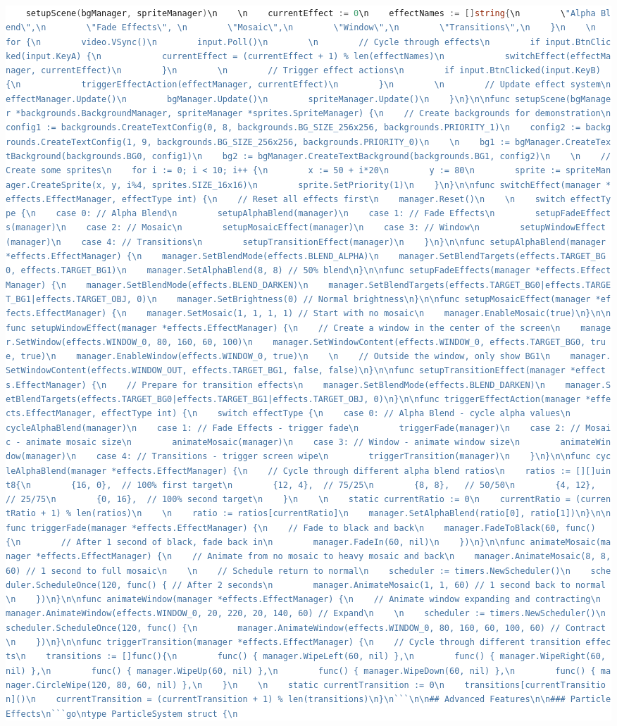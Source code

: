 ```go
    setupScene(bgManager, spriteManager)\n    \n    currentEffect := 0\n    effectNames := []string{\n        \"Alpha Blend\",\n        \"Fade Effects\", \n        \"Mosaic\",\n        \"Window\",\n        \"Transitions\",\n    }\n    \n    for {\n        video.VSync()\n        input.Poll()\n        \n        // Cycle through effects\n        if input.BtnClicked(input.KeyA) {\n            currentEffect = (currentEffect + 1) % len(effectNames)\n            switchEffect(effectManager, currentEffect)\n        }\n        \n        // Trigger effect actions\n        if input.BtnClicked(input.KeyB) {\n            triggerEffectAction(effectManager, currentEffect)\n        }\n        \n        // Update effect system\n        effectManager.Update()\n        bgManager.Update()\n        spriteManager.Update()\n    }\n}\n\nfunc setupScene(bgManager *backgrounds.BackgroundManager, spriteManager *sprites.SpriteManager) {\n    // Create backgrounds for demonstration\n    config1 := backgrounds.CreateTextConfig(0, 8, backgrounds.BG_SIZE_256x256, backgrounds.PRIORITY_1)\n    config2 := backgrounds.CreateTextConfig(1, 9, backgrounds.BG_SIZE_256x256, backgrounds.PRIORITY_0)\n    \n    bg1 := bgManager.CreateTextBackground(backgrounds.BG0, config1)\n    bg2 := bgManager.CreateTextBackground(backgrounds.BG1, config2)\n    \n    // Create some sprites\n    for i := 0; i < 10; i++ {\n        x := 50 + i*20\n        y := 80\n        sprite := spriteManager.CreateSprite(x, y, i%4, sprites.SIZE_16x16)\n        sprite.SetPriority(1)\n    }\n}\n\nfunc switchEffect(manager *effects.EffectManager, effectType int) {\n    // Reset all effects first\n    manager.Reset()\n    \n    switch effectType {\n    case 0: // Alpha Blend\n        setupAlphaBlend(manager)\n    case 1: // Fade Effects\n        setupFadeEffects(manager)\n    case 2: // Mosaic\n        setupMosaicEffect(manager)\n    case 3: // Window\n        setupWindowEffect(manager)\n    case 4: // Transitions\n        setupTransitionEffect(manager)\n    }\n}\n\nfunc setupAlphaBlend(manager *effects.EffectManager) {\n    manager.SetBlendMode(effects.BLEND_ALPHA)\n    manager.SetBlendTargets(effects.TARGET_BG0, effects.TARGET_BG1)\n    manager.SetAlphaBlend(8, 8) // 50% blend\n}\n\nfunc setupFadeEffects(manager *effects.EffectManager) {\n    manager.SetBlendMode(effects.BLEND_DARKEN)\n    manager.SetBlendTargets(effects.TARGET_BG0|effects.TARGET_BG1|effects.TARGET_OBJ, 0)\n    manager.SetBrightness(0) // Normal brightness\n}\n\nfunc setupMosaicEffect(manager *effects.EffectManager) {\n    manager.SetMosaic(1, 1, 1, 1) // Start with no mosaic\n    manager.EnableMosaic(true)\n}\n\nfunc setupWindowEffect(manager *effects.EffectManager) {\n    // Create a window in the center of the screen\n    manager.SetWindow(effects.WINDOW_0, 80, 160, 60, 100)\n    manager.SetWindowContent(effects.WINDOW_0, effects.TARGET_BG0, true, true)\n    manager.EnableWindow(effects.WINDOW_0, true)\n    \n    // Outside the window, only show BG1\n    manager.SetWindowContent(effects.WINDOW_OUT, effects.TARGET_BG1, false, false)\n}\n\nfunc setupTransitionEffect(manager *effects.EffectManager) {\n    // Prepare for transition effects\n    manager.SetBlendMode(effects.BLEND_DARKEN)\n    manager.SetBlendTargets(effects.TARGET_BG0|effects.TARGET_BG1|effects.TARGET_OBJ, 0)\n}\n\nfunc triggerEffectAction(manager *effects.EffectManager, effectType int) {\n    switch effectType {\n    case 0: // Alpha Blend - cycle alpha values\n        cycleAlphaBlend(manager)\n    case 1: // Fade Effects - trigger fade\n        triggerFade(manager)\n    case 2: // Mosaic - animate mosaic size\n        animateMosaic(manager)\n    case 3: // Window - animate window size\n        animateWindow(manager)\n    case 4: // Transitions - trigger screen wipe\n        triggerTransition(manager)\n    }\n}\n\nfunc cycleAlphaBlend(manager *effects.EffectManager) {\n    // Cycle through different alpha blend ratios\n    ratios := [][]uint8{\n        {16, 0},  // 100% first target\n        {12, 4},  // 75/25\n        {8, 8},   // 50/50\n        {4, 12},  // 25/75\n        {0, 16},  // 100% second target\n    }\n    \n    static currentRatio := 0\n    currentRatio = (currentRatio + 1) % len(ratios)\n    \n    ratio := ratios[currentRatio]\n    manager.SetAlphaBlend(ratio[0], ratio[1])\n}\n\nfunc triggerFade(manager *effects.EffectManager) {\n    // Fade to black and back\n    manager.FadeToBlack(60, func() {\n        // After 1 second of black, fade back in\n        manager.FadeIn(60, nil)\n    })\n}\n\nfunc animateMosaic(manager *effects.EffectManager) {\n    // Animate from no mosaic to heavy mosaic and back\n    manager.AnimateMosaic(8, 8, 60) // 1 second to full mosaic\n    \n    // Schedule return to normal\n    scheduler := timers.NewScheduler()\n    scheduler.ScheduleOnce(120, func() { // After 2 seconds\n        manager.AnimateMosaic(1, 1, 60) // 1 second back to normal\n    })\n}\n\nfunc animateWindow(manager *effects.EffectManager) {\n    // Animate window expanding and contracting\n    manager.AnimateWindow(effects.WINDOW_0, 20, 220, 20, 140, 60) // Expand\n    \n    scheduler := timers.NewScheduler()\n    scheduler.ScheduleOnce(120, func() {\n        manager.AnimateWindow(effects.WINDOW_0, 80, 160, 60, 100, 60) // Contract\n    })\n}\n\nfunc triggerTransition(manager *effects.EffectManager) {\n    // Cycle through different transition effects\n    transitions := []func(){\n        func() { manager.WipeLeft(60, nil) },\n        func() { manager.WipeRight(60, nil) },\n        func() { manager.WipeUp(60, nil) },\n        func() { manager.WipeDown(60, nil) },\n        func() { manager.CircleWipe(120, 80, 60, nil) },\n    }\n    \n    static currentTransition := 0\n    transitions[currentTransition]()\n    currentTransition = (currentTransition + 1) % len(transitions)\n}\n```\n\n## Advanced Features\n\n### Particle Effects\n```go\ntype ParticleSystem struct {\n
```